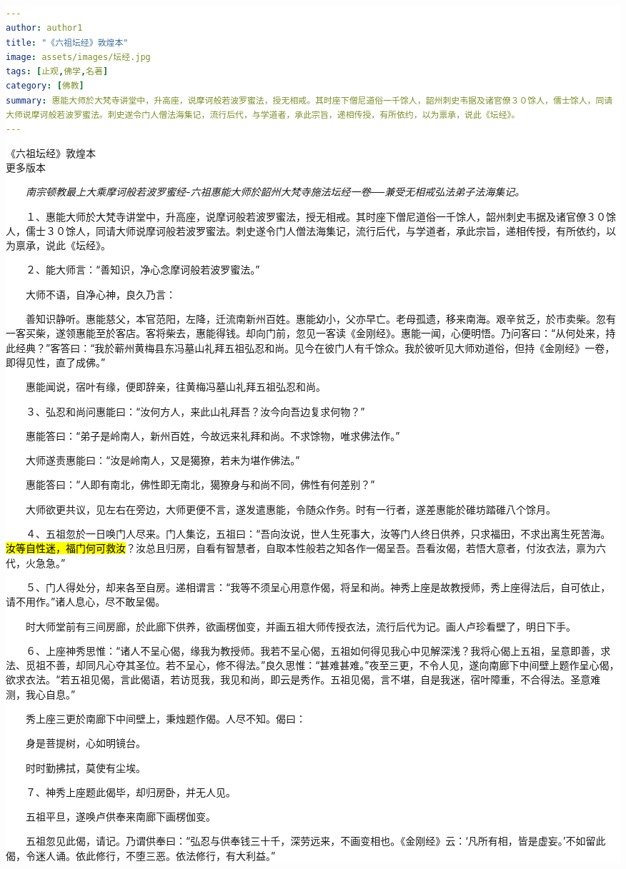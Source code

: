 ```yaml
---
author: author1
title: "《六祖坛经》敦煌本"
image: assets/images/坛经.jpg
tags: [止观,佛学,名著]
category: [佛教]
summary: 惠能大师於大梵寺讲堂中，升高座，说摩诃般若波罗蜜法，授无相戒。其时座下僧尼道俗一千馀人，韶州刺史韦据及诸官僚３０馀人，儒士馀人，同请大师说摩诃般若波罗蜜法。刺史遂令门人僧法海集记，流行后代，与学道者，承此宗旨，递相传授，有所依约，以为禀承，说此《坛经》。
---
```


《六祖坛经》敦煌本  
<a class="" data-toggle="modal" data-target="#exampleModal">更多版本</a>

　　*南宗顿教最上大乘摩诃般若波罗蜜经-六祖惠能大师於韶州大梵寺施法坛经一卷──兼受无相戒弘法弟子法海集记。*


　　１、惠能大师於大梵寺讲堂中，升高座，说摩诃般若波罗蜜法，授无相戒。其时座下僧尼道俗一千馀人，韶州刺史韦据及诸官僚３０馀人，儒士３０馀人，同请大师说摩诃般若波罗蜜法。刺史遂令门人僧法海集记，流行后代，与学道者，承此宗旨，递相传授，有所依约，以为禀承，说此《坛经》。

　　２、能大师言：“善知识，净心念摩诃般若波罗蜜法。”

　　大师不语，自净心神，良久乃言：

　　善知识静听。惠能慈父，本官范阳，左降，迁流南新州百姓。惠能幼小，父亦早亡。老母孤遗，移来南海。艰辛贫乏，於市卖柴。忽有一客买柴，遂领惠能至於客店。客将柴去，惠能得钱。却向门前，忽见一客读《金刚经》。惠能一闻，心便明悟。乃问客曰：“从何处来，持此经典？”客答曰：“我於蕲州黄梅县东冯墓山礼拜五祖弘忍和尚。见今在彼门人有千馀众。我於彼听见大师劝道俗，但持《金刚经》一卷，即得见性，直了成佛。”

　　惠能闻说，宿叶有缘，便即辞亲，往黄梅冯墓山礼拜五祖弘忍和尚。

　　３、弘忍和尚问惠能曰：“汝何方人，来此山礼拜吾？汝今向吾边复求何物？”

　　惠能答曰：“弟子是岭南人，新州百姓，今故远来礼拜和尚。不求馀物，唯求佛法作。”

　　大师遂责惠能曰：“汝是岭南人，又是獦獠，若未为堪作佛法。”

　　惠能答曰：“人即有南北，佛性即无南北，獦獠身与和尚不同，佛性有何差别？”

　　大师欲更共议，见左右在旁边，大师更便不言，遂发遣惠能，令随众作务。时有一行者，遂差惠能於碓坊踏碓八个馀月。

　　４、五祖忽於一日唤门人尽来。门人集讫，五祖曰：“吾向汝说，世人生死事大，汝等门人终日供养，只求福田，不求出离生死苦海。<mark>汝等自性迷，福门何可救汝</mark>？汝总且归房，自看有智慧者，自取本性般若之知各作一偈呈吾。吾看汝偈，若悟大意者，付汝衣法，禀为六代，火急急。”

　　５、门人得处分，却来各至自房。递相谓言：“我等不须呈心用意作偈，将呈和尚。神秀上座是故教授师，秀上座得法后，自可依止，请不用作。”诸人息心，尽不敢呈偈。

　　时大师堂前有三间房廊，於此廊下供养，欲画楞伽变，并画五祖大师传授衣法，流行后代为记。画人卢珍看壁了，明日下手。

　　６、上座神秀思惟：“诸人不呈心偈，缘我为教授师。我若不呈心偈，五祖如何得见我心中见解深浅？我将心偈上五祖，呈意即善，求法、觅祖不善，却同凡心夺其圣位。若不呈心，修不得法。”良久思惟：“甚难甚难。”夜至三更，不令人见，遂向南廊下中间壁上题作呈心偈，欲求衣法。“若五祖见偈，言此偈语，若访觅我，我见和尚，即云是秀作。五祖见偈，言不堪，自是我迷，宿叶障重，不合得法。圣意难测，我心自息。”

　　秀上座三更於南廊下中间壁上，秉烛题作偈。人尽不知。偈曰：

　　身是菩提树，心如明镜台。

　　时时勤拂拭，莫使有尘埃。

　　７、神秀上座题此偈毕，却归房卧，并无人见。

　　五祖平旦，遂唤卢供奉来南廊下画楞伽变。

　　五祖忽见此偈，请记。乃谓供奉曰：“弘忍与供奉钱三十千，深劳远来，不画变相也。《金刚经》云：‘凡所有相，皆是虚妄。’不如留此偈，令迷人诵。依此修行，不堕三恶。依法修行，有大利益。”
